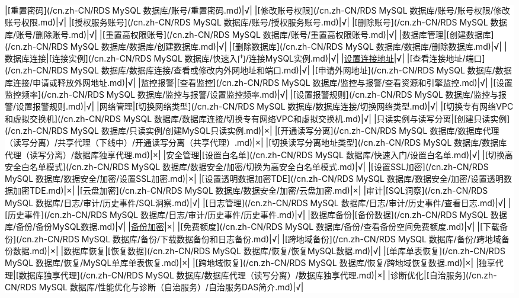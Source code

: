 |[重置密码](/cn.zh-CN/RDS MySQL 数据库/账号/重置密码.md)|√|
|[修改账号权限](/cn.zh-CN/RDS MySQL 数据库/账号/账号权限/修改账号权限.md)|√|
|[授权服务账号](/cn.zh-CN/RDS MySQL 数据库/账号/授权服务账号.md)|√|
|[删除账号](/cn.zh-CN/RDS MySQL 数据库/账号/删除账号.md)|√|
|[重置高权限账号](/cn.zh-CN/RDS MySQL 数据库/账号/重置高权限账号.md)|√|
|数据库管理|[创建数据库](/cn.zh-CN/RDS MySQL 数据库/数据库/创建数据库.md)|√|
|[删除数据库](/cn.zh-CN/RDS MySQL 数据库/数据库/删除数据库.md)|√|
|数据库连接|[连接实例](/cn.zh-CN/RDS MySQL 数据库/快速入门/连接MySQL实例.md)|√|
|[设置连接地址]()|√|
|[查看连接地址/端口](/cn.zh-CN/RDS MySQL 数据库/数据库连接/查看或修改内外网地址和端口.md)|√|
|[申请外网地址](/cn.zh-CN/RDS MySQL 数据库/数据库连接/申请或释放外网地址.md)|√|
|监控报警|[查看监控](/cn.zh-CN/RDS MySQL 数据库/监控与报警/查看资源和引擎监控.md)|√|
|[设置监控频率](/cn.zh-CN/RDS MySQL 数据库/监控与报警/设置监控频率.md)|√|
|[设置报警规则](/cn.zh-CN/RDS MySQL 数据库/监控与报警/设置报警规则.md)|√|
|网络管理|[切换网络类型](/cn.zh-CN/RDS MySQL 数据库/数据库连接/切换网络类型.md)|√|
|[切换专有网络VPC和虚拟交换机](/cn.zh-CN/RDS MySQL 数据库/数据库连接/切换专有网络VPC和虚拟交换机.md)|√|
|只读实例与读写分离|[创建只读实例](/cn.zh-CN/RDS MySQL 数据库/只读实例/创建MySQL只读实例.md)|×|
|[开通读写分离](/cn.zh-CN/RDS MySQL 数据库/数据库代理（读写分离）/共享代理（下线中）/开通读写分离（共享代理）.md)|×|
|[切换读写分离地址类型](/cn.zh-CN/RDS MySQL 数据库/数据库代理（读写分离）/数据库独享代理.md)|×|
|安全管理|[设置白名单](/cn.zh-CN/RDS MySQL 数据库/快速入门/设置白名单.md)|√|
|[切换高安全白名单模式](/cn.zh-CN/RDS MySQL 数据库/数据安全/加密/切换为高安全白名单模式.md)|√|
|[设置SSL加密](/cn.zh-CN/RDS MySQL 数据库/数据安全/加密/设置SSL加密.md)|×|
|[设置透明数据加密TDE](/cn.zh-CN/RDS MySQL 数据库/数据安全/加密/设置透明数据加密TDE.md)|×|
|[云盘加密](/cn.zh-CN/RDS MySQL 数据库/数据安全/加密/云盘加密.md)|×|
|审计|[SQL洞察](/cn.zh-CN/RDS MySQL 数据库/日志/审计/历史事件/SQL洞察.md)|√|
|[日志管理](/cn.zh-CN/RDS MySQL 数据库/日志/审计/历史事件/查看日志.md)|√|
|[历史事件](/cn.zh-CN/RDS MySQL 数据库/日志/审计/历史事件/历史事件.md)|√|
|数据库备份|[备份数据](/cn.zh-CN/RDS MySQL 数据库/备份/备份MySQL数据.md)|√|
|[备份加密]()|×|
|[免费额度](/cn.zh-CN/RDS MySQL 数据库/备份/查看备份空间免费额度.md)|√|
|[下载备份](/cn.zh-CN/RDS MySQL 数据库/备份/下载数据备份和日志备份.md)|√|
|[跨地域备份](/cn.zh-CN/RDS MySQL 数据库/备份/跨地域备份数据.md)|×|
|数据库恢复|[恢复数据](/cn.zh-CN/RDS MySQL 数据库/恢复/恢复MySQL数据.md)|√|
|[单库单表恢复](/cn.zh-CN/RDS MySQL 数据库/恢复/MySQL单库单表恢复.md)|×|
|[跨地域恢复](/cn.zh-CN/RDS MySQL 数据库/恢复/跨地域恢复数据.md)|×|
|独享代理|[数据库独享代理](/cn.zh-CN/RDS MySQL 数据库/数据库代理（读写分离）/数据库独享代理.md)|×|
|诊断优化|[自治服务](/cn.zh-CN/RDS MySQL 数据库/性能优化与诊断（自治服务）/自治服务DAS简介.md)|√|